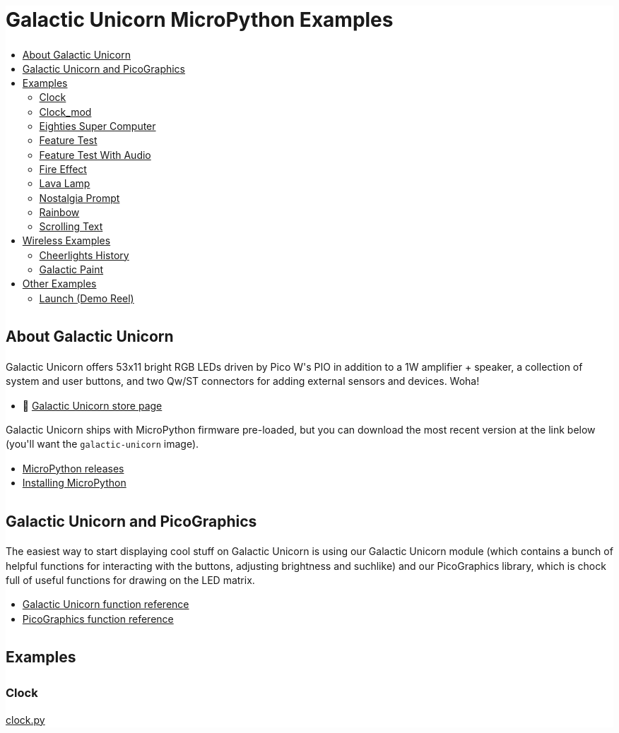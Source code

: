 # Galactic Unicorn MicroPython Examples 
 
- [About Galactic Unicorn](#about-galactic-unicorn)
- [Galactic Unicorn and PicoGraphics](#galactic-unicorn-and-picographics)
- [Examples](#examples)
  - [Clock](#clock)
  - [Clock_mod](#clock_mod)
  - [Eighties Super Computer](#eighties-super-computer)
  - [Feature Test](#feature-test)
  - [Feature Test With Audio](#feature-test-with-audio)
  - [Fire Effect](#fire-effect)
  - [Lava Lamp](#lava-lamp)
  - [Nostalgia Prompt](#nostalgia-prompt)
  - [Rainbow](#rainbow)
  - [Scrolling Text](#scrolling-text)
- [Wireless Examples](#wireless-examples)
  - [Cheerlights History](#cheerlights-history)
  - [Galactic Paint](#galactic-paint)
- [Other Examples](#other-examples)
  - [Launch (Demo Reel)](#launch-demo-reel)

## About Galactic Unicorn

Galactic Unicorn offers 53x11 bright RGB LEDs driven by Pico W's PIO in addition to a 1W amplifier + speaker, a collection of system and user buttons, and two Qw/ST connectors for adding external sensors and devices. Woha!

- :link: [Galactic Unicorn store page](https://shop.pimoroni.com/products/galactic-unicorn)

Galactic Unicorn ships with MicroPython firmware pre-loaded, but you can download the most recent version at the link below (you'll want the  `galactic-unicorn` image).

- [MicroPython releases](https://github.com/pimoroni/pimoroni-pico/releases)
- [Installing MicroPython](../../../setting-up-micropython.md)

## Galactic Unicorn and PicoGraphics

The easiest way to start displaying cool stuff on Galactic Unicorn is using our Galactic Unicorn module (which contains a bunch of helpful functions for interacting with the buttons, adjusting brightness and suchlike) and our PicoGraphics library, which is chock full of useful functions for drawing on the LED matrix.

- [Galactic Unicorn function reference](../../modules/galactic_unicorn/README.md)
- [PicoGraphics function reference](../../modules/picographics/README.md)

## Examples

### Clock

[clock.py](clock.py)
